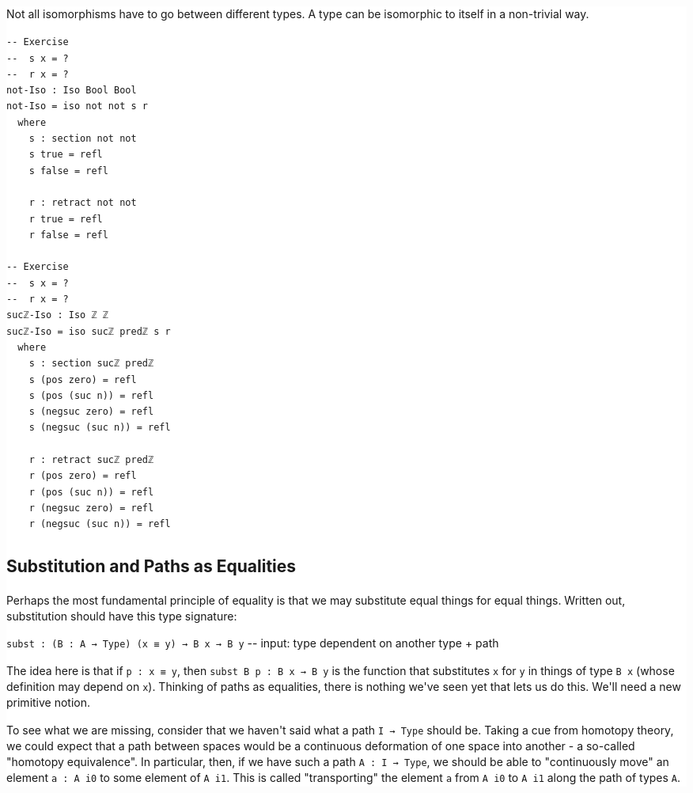 Not all isomorphisms have to go between different types. A type can be
isomorphic to itself in a non-trivial way.

```
-- Exercise
--  s x = ?
--  r x = ?
not-Iso : Iso Bool Bool
not-Iso = iso not not s r
  where
    s : section not not
    s true = refl
    s false = refl

    r : retract not not
    r true = refl
    r false = refl

-- Exercise
--  s x = ?
--  r x = ?
sucℤ-Iso : Iso ℤ ℤ
sucℤ-Iso = iso sucℤ predℤ s r
  where
    s : section sucℤ predℤ
    s (pos zero) = refl
    s (pos (suc n)) = refl
    s (negsuc zero) = refl
    s (negsuc (suc n)) = refl

    r : retract sucℤ predℤ
    r (pos zero) = refl
    r (pos (suc n)) = refl
    r (negsuc zero) = refl
    r (negsuc (suc n)) = refl
```

## Substitution and Paths as Equalities

Perhaps the most fundamental principle of equality is that we may
substitute equal things for equal things. Written out, substitution
should have this type signature:

`subst : (B : A → Type) (x ≡ y) → B x → B y` -- input: type dependent on another type + path

The idea here is that if `p : x ≡ y`, then `subst B p : B x → B y` is
the function that substitutes `x` for `y` in things of type `B x`
(whose definition may depend on `x`). Thinking of paths as equalities,
there is nothing we've seen yet that lets us do this. We'll need a new
primitive notion.

To see what we are missing, consider that we haven't said what a path
`I → Type` should be. Taking a cue from homotopy theory, we could
expect that a path between spaces would be a continuous deformation of
one space into another - a so-called "homotopy equivalence". In
particular, then, if we have such a path `A : I → Type`, we should be
able to "continuously move" an element `a : A i0` to some element of
`A i1`. This is called "transporting" the element `a` from `A i0` to
`A i1` along the path of types `A`.
